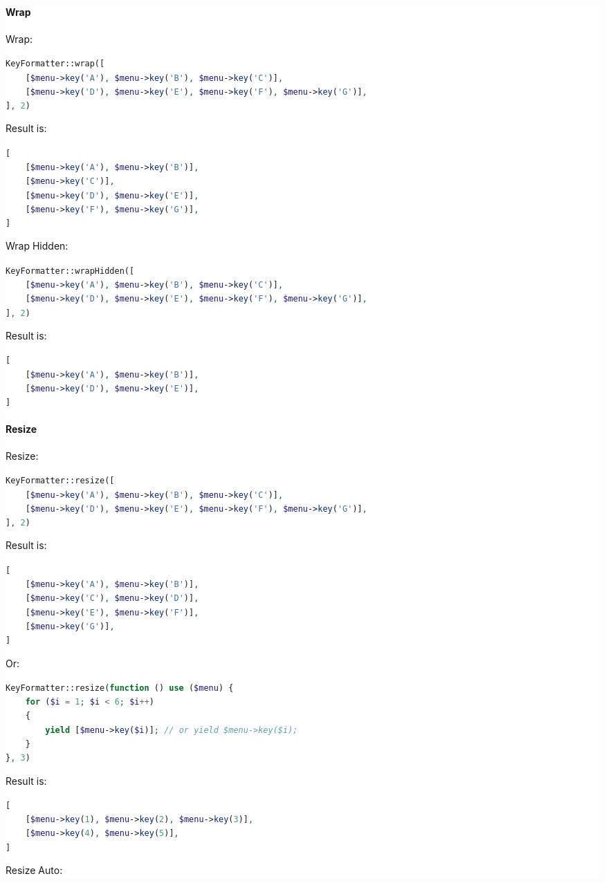 #### Wrap
Wrap:
```php
KeyFormatter::wrap([
    [$menu->key('A'), $menu->key('B'), $menu->key('C')],
    [$menu->key('D'), $menu->key('E'), $menu->key('F'), $menu->key('G')],
], 2)
```
Result is:
```php
[
    [$menu->key('A'), $menu->key('B')],
    [$menu->key('C')],
    [$menu->key('D'), $menu->key('E')],
    [$menu->key('F'), $menu->key('G')],
]
```
Wrap Hidden:
```php
KeyFormatter::wrapHidden([
    [$menu->key('A'), $menu->key('B'), $menu->key('C')],
    [$menu->key('D'), $menu->key('E'), $menu->key('F'), $menu->key('G')],
], 2)
```
Result is:
```php
[
    [$menu->key('A'), $menu->key('B')],
    [$menu->key('D'), $menu->key('E')],
]
```

#### Resize
Resize:
```php
KeyFormatter::resize([
    [$menu->key('A'), $menu->key('B'), $menu->key('C')],
    [$menu->key('D'), $menu->key('E'), $menu->key('F'), $menu->key('G')],
], 2)
```
Result is:
```php
[
    [$menu->key('A'), $menu->key('B')],
    [$menu->key('C'), $menu->key('D')],
    [$menu->key('E'), $menu->key('F')],
    [$menu->key('G')],
]
```
Or:
```php
KeyFormatter::resize(function () use ($menu) {
    for ($i = 1; $i < 6; $i++)
    {
        yield [$menu->key($i)]; // or yield $menu->key($i);
    }
}, 3)
```
Result is:
```php
[
    [$menu->key(1), $menu->key(2), $menu->key(3)],
    [$menu->key(4), $menu->key(5)],
]
```
Resize Auto:
